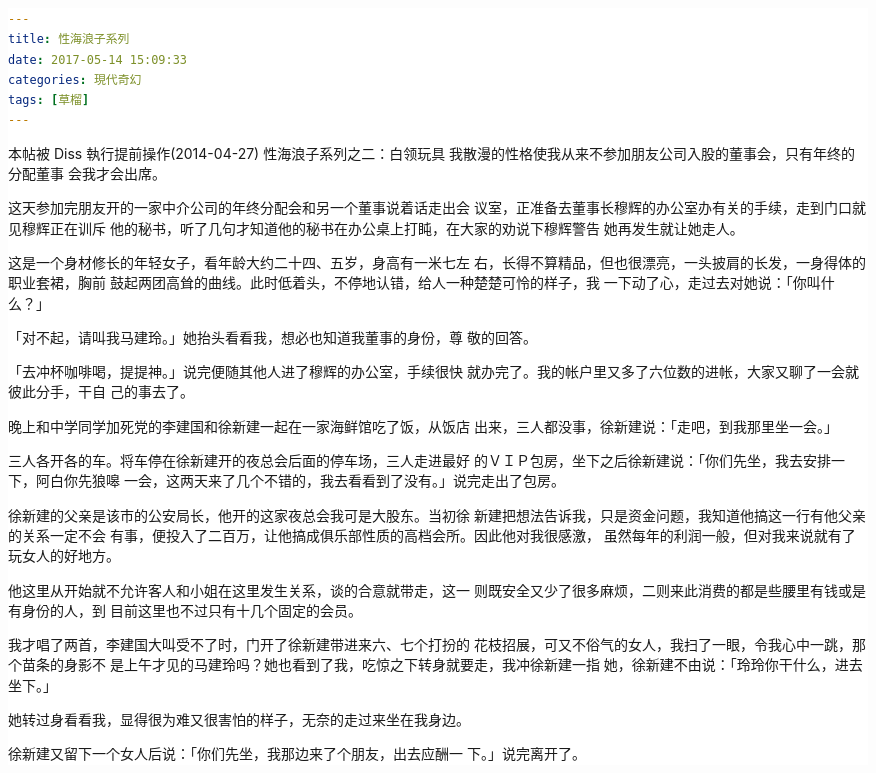 ```yaml
---
title: 性海浪子系列
date: 2017-05-14 15:09:33
categories: 現代奇幻
tags: [草榴]
---
```

本帖被 Diss 執行提前操作(2014-04-27)
性海浪子系列之二：白领玩具
我散漫的性格使我从来不参加朋友公司入股的董事会，只有年终的分配董事
会我才会出席。

这天参加完朋友开的一家中介公司的年终分配会和另一个董事说着话走出会
议室，正准备去董事长穆辉的办公室办有关的手续，走到门口就见穆辉正在训斥
他的秘书，听了几句才知道他的秘书在办公桌上打盹，在大家的劝说下穆辉警告
她再发生就让她走人。

这是一个身材修长的年轻女子，看年龄大约二十四、五岁，身高有一米七左
右，长得不算精品，但也很漂亮，一头披肩的长发，一身得体的职业套裙，胸前
鼓起两团高耸的曲线。此时低着头，不停地认错，给人一种楚楚可怜的样子，我
一下动了心，走过去对她说：「你叫什么？」

「对不起，请叫我马建玲。」她抬头看看我，想必也知道我董事的身份，尊
敬的回答。

「去冲杯咖啡喝，提提神。」说完便随其他人进了穆辉的办公室，手续很快
就办完了。我的帐户里又多了六位数的进帐，大家又聊了一会就彼此分手，干自
己的事去了。

晚上和中学同学加死党的李建国和徐新建一起在一家海鲜馆吃了饭，从饭店
出来，三人都没事，徐新建说：「走吧，到我那里坐一会。」

三人各开各的车。将车停在徐新建开的夜总会后面的停车场，三人走进最好
的ＶＩＰ包房，坐下之后徐新建说：「你们先坐，我去安排一下，阿白你先狼嗥
一会，这两天来了几个不错的，我去看看到了没有。」说完走出了包房。

徐新建的父亲是该市的公安局长，他开的这家夜总会我可是大股东。当初徐
新建把想法告诉我，只是资金问题，我知道他搞这一行有他父亲的关系一定不会
有事，便投入了二百万，让他搞成俱乐部性质的高档会所。因此他对我很感激，
虽然每年的利润一般，但对我来说就有了玩女人的好地方。

他这里从开始就不允许客人和小姐在这里发生关系，谈的合意就带走，这一
则既安全又少了很多麻烦，二则来此消费的都是些腰里有钱或是有身份的人，到
目前这里也不过只有十几个固定的会员。

我才唱了两首，李建国大叫受不了时，门开了徐新建带进来六、七个打扮的
花枝招展，可又不俗气的女人，我扫了一眼，令我心中一跳，那个苗条的身影不
是上午才见的马建玲吗？她也看到了我，吃惊之下转身就要走，我冲徐新建一指
她，徐新建不由说：「玲玲你干什么，进去坐下。」

她转过身看看我，显得很为难又很害怕的样子，无奈的走过来坐在我身边。

徐新建又留下一个女人后说：「你们先坐，我那边来了个朋友，出去应酬一
下。」说完离开了。
